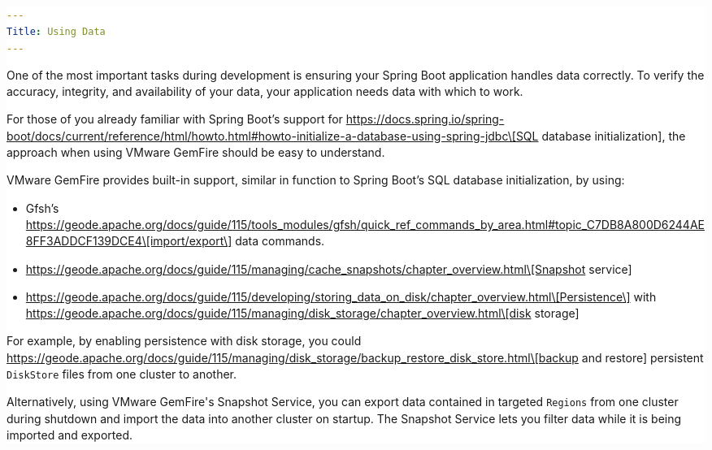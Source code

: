 ```yaml
---
Title: Using Data
---
```






One of the most important tasks during development is ensuring your
Spring Boot application handles data correctly. To verify the accuracy,
integrity, and availability of your data, your application needs data
with which to work.





For those of you already familiar with Spring Boot’s support for
https://docs.spring.io/spring-boot/docs/current/reference/html/howto.html#howto-initialize-a-database-using-spring-jdbc\[SQL
database initialization\], the approach when using
VMware GemFire should be easy to understand.





VMware GemFire provides built-in support, similar in function to
Spring Boot’s SQL database initialization, by using:





- Gfsh’s
  https://geode.apache.org/docs/guide/115/tools_modules/gfsh/quick_ref_commands_by_area.html#topic_C7DB8A800D6244AE8FF3ADDCF139DCE4\[import/export\]
  data commands.

- https://geode.apache.org/docs/guide/115/managing/cache_snapshots/chapter_overview.html\[Snapshot
  service\]

- https://geode.apache.org/docs/guide/115/developing/storing_data_on_disk/chapter_overview.html\[Persistence\]
  with
  https://geode.apache.org/docs/guide/115/managing/disk_storage/chapter_overview.html\[disk
  storage\]





For example, by enabling persistence with disk storage, you could
https://geode.apache.org/docs/guide/115/managing/disk_storage/backup_restore_disk_store.html\[backup
and restore\] persistent `DiskStore` files from one cluster to another.





Alternatively, using VMware GemFire's Snapshot Service, you can
export data contained in targeted `Regions` from one cluster during
shutdown and import the data into another cluster on startup. The
Snapshot Service lets you filter data while it is being imported and
exported.
